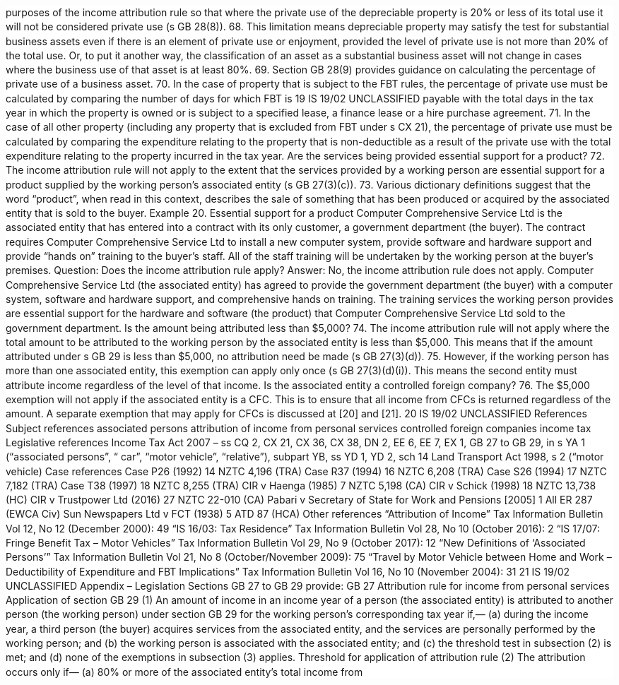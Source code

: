 purposes of the income attribution rule so that where the private use of the depreciable property is 20% or less of its total use it will not be considered private use (s GB 28(8)). 68. This limitation means depreciable property may satisfy the test for substantial business assets even if there is an element of private use or enjoyment, provided the level of private use is not more than 20% of the total use. Or, to put it another way, the classification of an asset as a substantial business asset will not change in cases where the business use of that asset is at least 80%. 69. Section GB 28(9) provides guidance on calculating the percentage of private use of a business asset. 70. In the case of property that is subject to the FBT rules, the percentage of private use must be calculated by comparing the number of days for which FBT is 19 IS 19/02 UNCLASSIFIED payable with the total days in the tax year in which the property is owned or is subject to a specified lease, a finance lease or a hire purchase agreement. 71. In the case of all other property (including any property that is excluded from FBT under s CX 21), the percentage of private use must be calculated by comparing the expenditure relating to the property that is non-deductible as a result of the private use with the total expenditure relating to the property incurred in the tax year. Are the services being provided essential support for a product? 72. The income attribution rule will not apply to the extent that the services provided by a working person are essential support for a product supplied by the working person’s associated entity (s GB 27(3)(c)). 73. Various dictionary definitions suggest that the word “product”, when read in this context, describes the sale of something that has been produced or acquired by the associated entity that is sold to the buyer. Example 20. Essential support for a product Computer Comprehensive Service Ltd is the associated entity that has entered into a contract with its only customer, a government department (the buyer). The contract requires Computer Comprehensive Service Ltd to install a new computer system, provide software and hardware support and provide “hands on” training to the buyer’s staff. All of the staff training will be undertaken by the working person at the buyer’s premises. Question: Does the income attribution rule apply? Answer: No, the income attribution rule does not apply. Computer Comprehensive Service Ltd (the associated entity) has agreed to provide the government department (the buyer) with a computer system, software and hardware support, and comprehensive hands on training. The training services the working person provides are essential support for the hardware and software (the product) that Computer Comprehensive Service Ltd sold to the government department. Is the amount being attributed less than $5,000? 74. The income attribution rule will not apply where the total amount to be attributed to the working person by the associated entity is less than $5,000. This means that if the amount attributed under s GB 29 is less than $5,000, no attribution need be made (s GB 27(3)(d)). 75. However, if the working person has more than one associated entity, this exemption can apply only once (s GB 27(3)(d)(i)). This means the second entity must attribute income regardless of the level of that income. Is the associated entity a controlled foreign company? 76. The $5,000 exemption will not apply if the associated entity is a CFC. This is to ensure that all income from CFCs is returned regardless of the amount. A separate exemption that may apply for CFCs is discussed at \[20\] and \[21\]. 20 IS 19/02 UNCLASSIFIED References Subject references associated persons attribution of income from personal services controlled foreign companies income tax Legislative references Income Tax Act 2007 – ss CQ 2, CX 21, CX 36, CX 38, DN 2, EE 6, EE 7, EX 1, GB 27 to GB 29, in s YA 1 (“associated persons”, “ car”, “motor vehicle”, “relative”), subpart YB, ss YD 1, YD 2, sch 14 Land Transport Act 1998, s 2 (“motor vehicle) Case references Case P26 (1992) 14 NZTC 4,196 (TRA) Case R37 (1994) 16 NZTC 6,208 (TRA) Case S26 (1994) 17 NZTC 7,182 (TRA) Case T38 (1997) 18 NZTC 8,255 (TRA) CIR v Haenga (1985) 7 NZTC 5,198 (CA) CIR v Schick (1998) 18 NZTC 13,738 (HC) CIR v Trustpower Ltd (2016) 27 NZTC 22-010 (CA) Pabari v Secretary of State for Work and Pensions \[2005\] 1 All ER 287 (EWCA Civ) Sun Newspapers Ltd v FCT (1938) 5 ATD 87 (HCA) Other references “Attribution of Income” Tax Information Bulletin Vol 12, No 12 (December 2000): 49 “IS 16/03: Tax Residence” Tax Information Bulletin Vol 28, No 10 (October 2016): 2 “IS 17/07: Fringe Benefit Tax – Motor Vehicles” Tax Information Bulletin Vol 29, No 9 (October 2017): 12 “New Definitions of ‘Associated Persons’” Tax Information Bulletin Vol 21, No 8 (October/November 2009): 75 “Travel by Motor Vehicle between Home and Work – Deductibility of Expenditure and FBT Implications” Tax Information Bulletin Vol 16, No 10 (November 2004): 31 21 IS 19/02 UNCLASSIFIED Appendix – Legislation Sections GB 27 to GB 29 provide: GB 27 Attribution rule for income from personal services Application of section GB 29 (1) An amount of income in an income year of a person (the associated entity) is attributed to another person (the working person) under section GB 29 for the working person’s corresponding tax year if,— (a) during the income year, a third person (the buyer) acquires services from the associated entity, and the services are personally performed by the working person; and (b) the working person is associated with the associated entity; and (c) the threshold test in subsection (2) is met; and (d) none of the exemptions in subsection (3) applies. Threshold for application of attribution rule (2) The attribution occurs only if— (a) 80% or more of the associated entity’s total income from